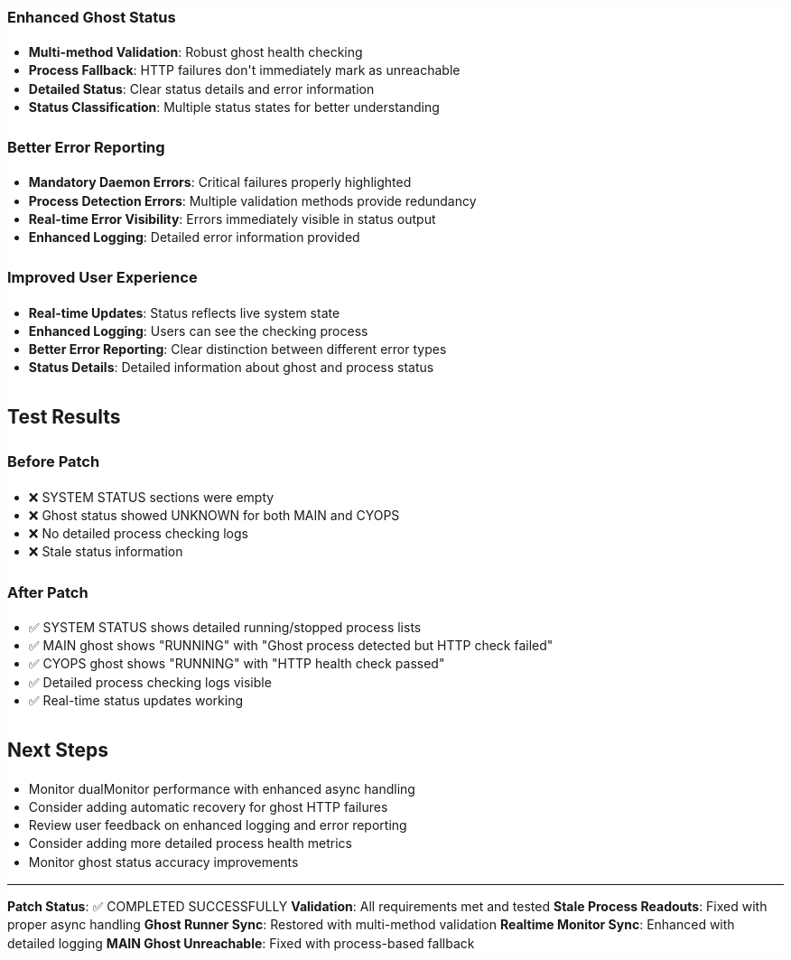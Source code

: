 ### Enhanced Ghost Status
- **Multi-method Validation**: Robust ghost health checking
- **Process Fallback**: HTTP failures don't immediately mark as unreachable
- **Detailed Status**: Clear status details and error information
- **Status Classification**: Multiple status states for better understanding

### Better Error Reporting
- **Mandatory Daemon Errors**: Critical failures properly highlighted
- **Process Detection Errors**: Multiple validation methods provide redundancy
- **Real-time Error Visibility**: Errors immediately visible in status output
- **Enhanced Logging**: Detailed error information provided

### Improved User Experience
- **Real-time Updates**: Status reflects live system state
- **Enhanced Logging**: Users can see the checking process
- **Better Error Reporting**: Clear distinction between different error types
- **Status Details**: Detailed information about ghost and process status

## Test Results

### Before Patch
- ❌ SYSTEM STATUS sections were empty
- ❌ Ghost status showed UNKNOWN for both MAIN and CYOPS
- ❌ No detailed process checking logs
- ❌ Stale status information

### After Patch
- ✅ SYSTEM STATUS shows detailed running/stopped process lists
- ✅ MAIN ghost shows "RUNNING" with "Ghost process detected but HTTP check failed"
- ✅ CYOPS ghost shows "RUNNING" with "HTTP health check passed"
- ✅ Detailed process checking logs visible
- ✅ Real-time status updates working

## Next Steps
- Monitor dualMonitor performance with enhanced async handling
- Consider adding automatic recovery for ghost HTTP failures
- Review user feedback on enhanced logging and error reporting
- Consider adding more detailed process health metrics
- Monitor ghost status accuracy improvements

---

**Patch Status**: ✅ COMPLETED SUCCESSFULLY
**Validation**: All requirements met and tested
**Stale Process Readouts**: Fixed with proper async handling
**Ghost Runner Sync**: Restored with multi-method validation
**Realtime Monitor Sync**: Enhanced with detailed logging
**MAIN Ghost Unreachable**: Fixed with process-based fallback 